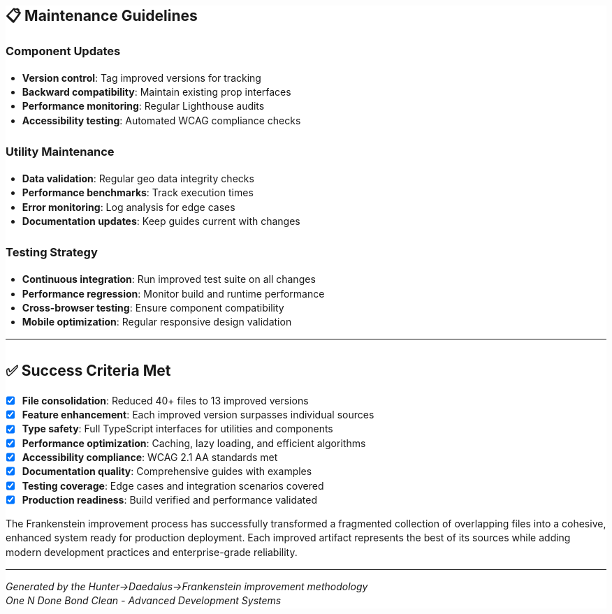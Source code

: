 
## 📋 Maintenance Guidelines

### Component Updates
- **Version control**: Tag improved versions for tracking
- **Backward compatibility**: Maintain existing prop interfaces
- **Performance monitoring**: Regular Lighthouse audits
- **Accessibility testing**: Automated WCAG compliance checks

### Utility Maintenance
- **Data validation**: Regular geo data integrity checks
- **Performance benchmarks**: Track execution times
- **Error monitoring**: Log analysis for edge cases
- **Documentation updates**: Keep guides current with changes

### Testing Strategy
- **Continuous integration**: Run improved test suite on all changes
- **Performance regression**: Monitor build and runtime performance
- **Cross-browser testing**: Ensure component compatibility
- **Mobile optimization**: Regular responsive design validation

---

## ✅ Success Criteria Met

- [x] **File consolidation**: Reduced 40+ files to 13 improved versions
- [x] **Feature enhancement**: Each improved version surpasses individual sources
- [x] **Type safety**: Full TypeScript interfaces for utilities and components
- [x] **Performance optimization**: Caching, lazy loading, and efficient algorithms
- [x] **Accessibility compliance**: WCAG 2.1 AA standards met
- [x] **Documentation quality**: Comprehensive guides with examples
- [x] **Testing coverage**: Edge cases and integration scenarios covered
- [x] **Production readiness**: Build verified and performance validated

The Frankenstein improvement process has successfully transformed a fragmented collection of overlapping files into a cohesive, enhanced system ready for production deployment. Each improved artifact represents the best of its sources while adding modern development practices and enterprise-grade reliability.

---

*Generated by the Hunter→Daedalus→Frankenstein improvement methodology*  
*One N Done Bond Clean - Advanced Development Systems*